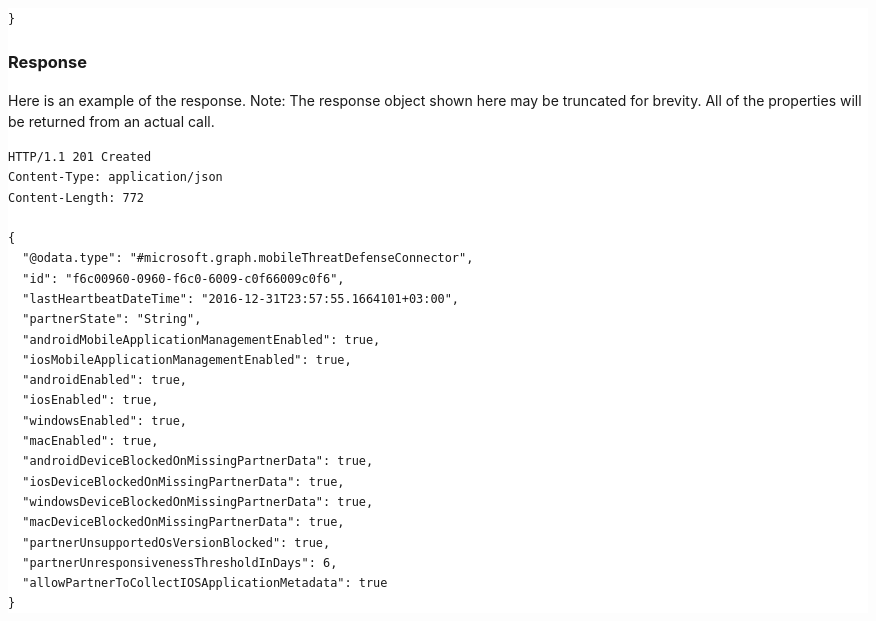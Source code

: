``` http
}
```

### Response
Here is an example of the response. Note: The response object shown here may be truncated for brevity. All of the properties will be returned from an actual call.

``` http
HTTP/1.1 201 Created
Content-Type: application/json
Content-Length: 772

{
  "@odata.type": "#microsoft.graph.mobileThreatDefenseConnector",
  "id": "f6c00960-0960-f6c0-6009-c0f66009c0f6",
  "lastHeartbeatDateTime": "2016-12-31T23:57:55.1664101+03:00",
  "partnerState": "String",
  "androidMobileApplicationManagementEnabled": true,
  "iosMobileApplicationManagementEnabled": true,
  "androidEnabled": true,
  "iosEnabled": true,
  "windowsEnabled": true,
  "macEnabled": true,
  "androidDeviceBlockedOnMissingPartnerData": true,
  "iosDeviceBlockedOnMissingPartnerData": true,
  "windowsDeviceBlockedOnMissingPartnerData": true,
  "macDeviceBlockedOnMissingPartnerData": true,
  "partnerUnsupportedOsVersionBlocked": true,
  "partnerUnresponsivenessThresholdInDays": 6,
  "allowPartnerToCollectIOSApplicationMetadata": true
}
```

